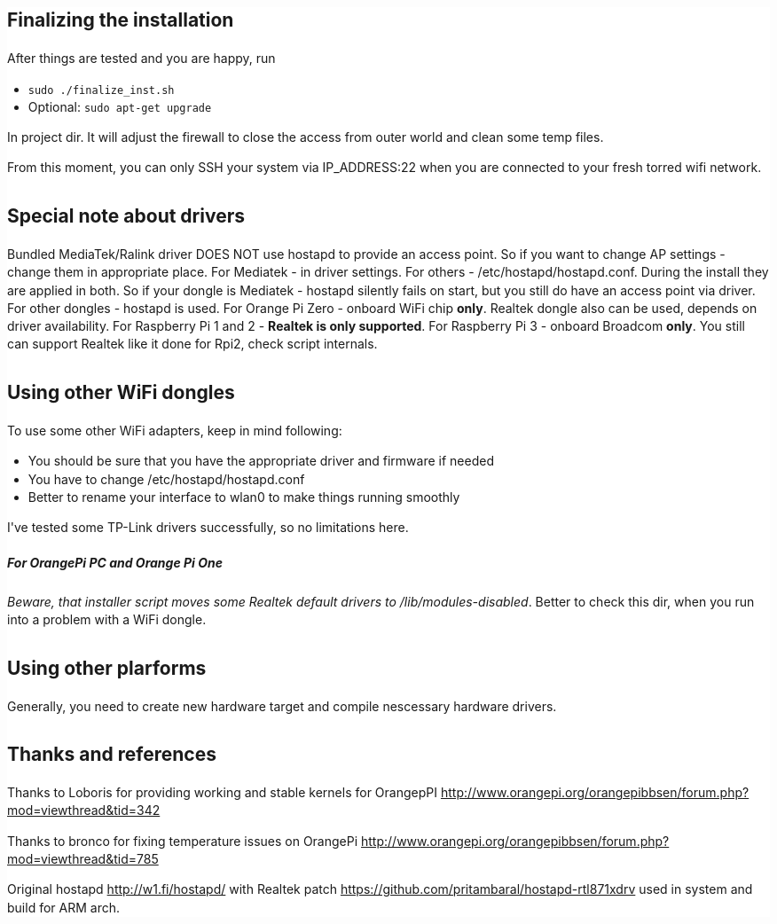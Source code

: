 ## Finalizing the installation
After things are tested and you are happy, run

* `sudo ./finalize_inst.sh`
* Optional: `sudo apt-get upgrade`

In project dir. It will adjust the firewall to close the access from outer world and clean some temp files.

From this moment, you can only SSH your system via IP_ADDRESS:22 when you are connected to your fresh torred wifi network.

## Special note about drivers

Bundled MediaTek/Ralink driver DOES NOT use hostapd to provide an access point. So if you want to change AP settings - change them in appropriate place. For Mediatek - in driver settings. For others - /etc/hostapd/hostapd.conf. During the install they are applied in both.
So if your dongle is Mediatek - hostapd silently fails on start, but you still do have an access point via driver.
For other dongles - hostapd is used.
For Orange Pi Zero - onboard WiFi chip **only**. Realtek dongle also can be used, depends on driver availability.
For Raspberry Pi 1 and 2  - **Realtek is only supported**. 
For Raspberry Pi 3 - onboard Broadcom **only**. You still can support Realtek like it done for Rpi2, check script internals.

## Using other WiFi dongles

To use some other WiFi adapters, keep in mind following:

* You should be sure that you have the appropriate driver and firmware if needed
* You have to change /etc/hostapd/hostapd.conf
* Better to rename your interface to wlan0 to make things running smoothly

I've tested some TP-Link drivers successfully, so no limitations here.


##### For OrangePi PC and Orange Pi One
_Beware, that installer script moves some Realtek default drivers to /lib/modules-disabled_. Better to check this dir, when you run into a problem with a WiFi dongle.

## Using other plarforms
Generally, you need to create new hardware target and compile nescessary hardware drivers.

## Thanks and references
Thanks to Loboris for providing working and stable kernels for OrangepPI http://www.orangepi.org/orangepibbsen/forum.php?mod=viewthread&tid=342

Thanks to bronco for fixing temperature issues on OrangePi http://www.orangepi.org/orangepibbsen/forum.php?mod=viewthread&tid=785

Original hostapd http://w1.fi/hostapd/  with Realtek patch https://github.com/pritambaral/hostapd-rtl871xdrv used in system and build for ARM arch.
